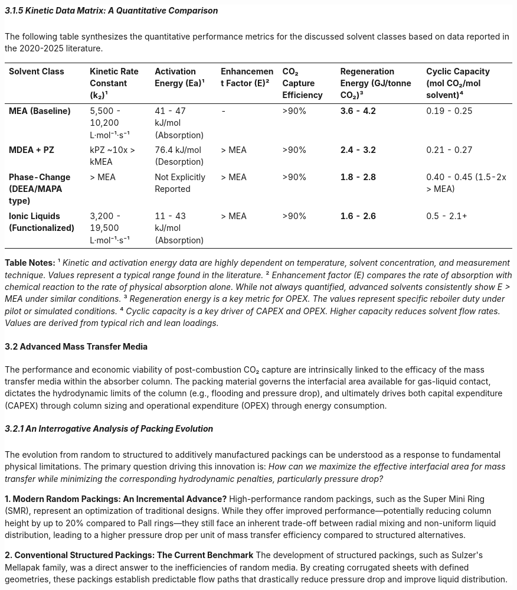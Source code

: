 ##### **3.1.5 Kinetic Data Matrix: A Quantitative Comparison**
The following table synthesizes the quantitative performance metrics for the discussed solvent classes based on data reported in the 2020-2025 literature.

| **Solvent Class** | **Kinetic Rate Constant (k₂)¹** | **Activation Energy (Ea)¹** | **Enhancement Factor (E)²** | **CO₂ Capture Efficiency** | **Regeneration Energy (GJ/tonne CO₂)³** | **Cyclic Capacity (mol CO₂/mol solvent)⁴** |
| :--- | :--- | :--- | :--- | :--- | :--- | :--- |
| **MEA (Baseline)** | 5,500 - 10,200 L·mol⁻¹·s⁻¹ | 41 - 47 kJ/mol (Absorption) | - | >90% | **3.6 - 4.2** | 0.19 - 0.25 |
| **MDEA + PZ** | kPZ ~10x > kMEA | 76.4 kJ/mol (Desorption) | > MEA | >90% | **2.4 - 3.2** | 0.21 - 0.27 |
| **Phase-Change (DEEA/MAPA type)**| > MEA | Not Explicitly Reported | > MEA | >90% | **1.8 - 2.8** | 0.40 - 0.45 (1.5-2x > MEA) |
| **Ionic Liquids (Functionalized)**| 3,200 - 19,500 L·mol⁻¹·s⁻¹ | 11 - 43 kJ/mol (Absorption) | > MEA | >90% | **1.6 - 2.6** | 0.5 - 2.1+ |

**Table Notes:**
¹ *Kinetic and activation energy data are highly dependent on temperature, solvent concentration, and measurement technique. Values represent a typical range found in the literature.*
² *Enhancement factor (E) compares the rate of absorption with chemical reaction to the rate of physical absorption alone. While not always quantified, advanced solvents consistently show E > MEA under similar conditions.*
³ *Regeneration energy is a key metric for OPEX. The values represent specific reboiler duty under pilot or simulated conditions.*
⁴ *Cyclic capacity is a key driver of CAPEX and OPEX. Higher capacity reduces solvent flow rates. Values are derived from typical rich and lean loadings.*

#### **3.2 Advanced Mass Transfer Media**

The performance and economic viability of post-combustion CO₂ capture are intrinsically linked to the efficacy of the mass transfer media within the absorber column. The packing material governs the interfacial area available for gas-liquid contact, dictates the hydrodynamic limits of the column (e.g., flooding and pressure drop), and ultimately drives both capital expenditure (CAPEX) through column sizing and operational expenditure (OPEX) through energy consumption.

##### **3.2.1 An Interrogative Analysis of Packing Evolution**
The evolution from random to structured to additively manufactured packings can be understood as a response to fundamental physical limitations. The primary question driving this innovation is: *How can we maximize the effective interfacial area for mass transfer while minimizing the corresponding hydrodynamic penalties, particularly pressure drop?*

**1. Modern Random Packings: An Incremental Advance?**
High-performance random packings, such as the Super Mini Ring (SMR), represent an optimization of traditional designs. While they offer improved performance—potentially reducing column height by up to 20% compared to Pall rings—they still face an inherent trade-off between radial mixing and non-uniform liquid distribution, leading to a higher pressure drop per unit of mass transfer efficiency compared to structured alternatives.

**2. Conventional Structured Packings: The Current Benchmark**
The development of structured packings, such as Sulzer's Mellapak family, was a direct answer to the inefficiencies of random media. By creating corrugated sheets with defined geometries, these packings establish predictable flow paths that drastically reduce pressure drop and improve liquid distribution.
